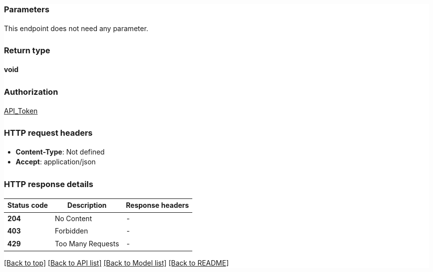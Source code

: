 
### Parameters
This endpoint does not need any parameter.


### Return type

**void**

### Authorization

[API_Token](README.md#API_Token)

### HTTP request headers

 - **Content-Type**: Not defined
 - **Accept**: application/json


### HTTP response details
| Status code | Description | Response headers |
|-------------|-------------|------------------|
**204** | No Content |  -  |
**403** | Forbidden |  -  |
**429** | Too Many Requests |  -  |

[[Back to top]](#) [[Back to API list]](README.md#documentation-for-api-endpoints) [[Back to Model list]](README.md#documentation-for-models) [[Back to README]](README.md)


